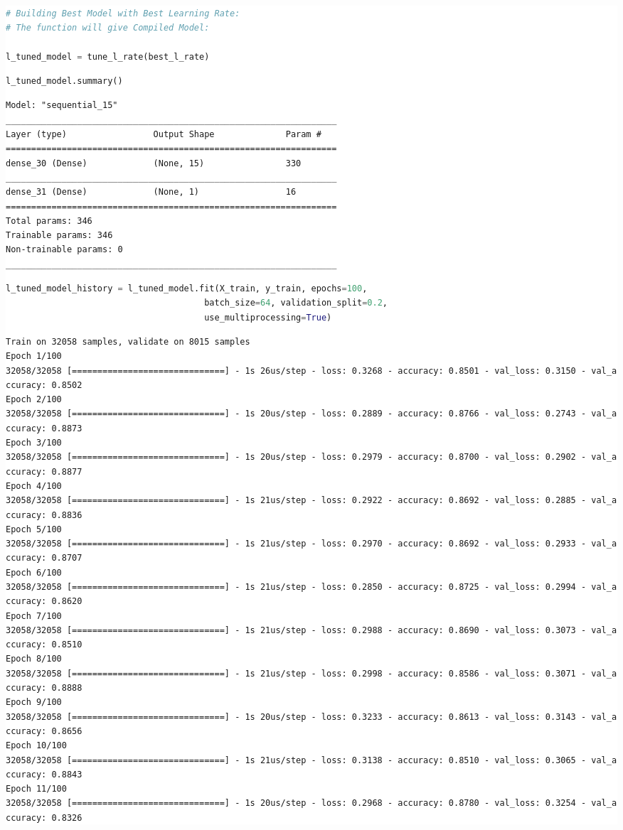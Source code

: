 
```python
# Building Best Model with Best Learning Rate:
# The function will give Compiled Model:

l_tuned_model = tune_l_rate(best_l_rate)
```


```python
l_tuned_model.summary()
```

    Model: "sequential_15"
    _________________________________________________________________
    Layer (type)                 Output Shape              Param #   
    =================================================================
    dense_30 (Dense)             (None, 15)                330       
    _________________________________________________________________
    dense_31 (Dense)             (None, 1)                 16        
    =================================================================
    Total params: 346
    Trainable params: 346
    Non-trainable params: 0
    _________________________________________________________________



```python
l_tuned_model_history = l_tuned_model.fit(X_train, y_train, epochs=100,
                                       batch_size=64, validation_split=0.2,
                                       use_multiprocessing=True)
```

    Train on 32058 samples, validate on 8015 samples
    Epoch 1/100
    32058/32058 [==============================] - 1s 26us/step - loss: 0.3268 - accuracy: 0.8501 - val_loss: 0.3150 - val_accuracy: 0.8502
    Epoch 2/100
    32058/32058 [==============================] - 1s 20us/step - loss: 0.2889 - accuracy: 0.8766 - val_loss: 0.2743 - val_accuracy: 0.8873
    Epoch 3/100
    32058/32058 [==============================] - 1s 20us/step - loss: 0.2979 - accuracy: 0.8700 - val_loss: 0.2902 - val_accuracy: 0.8877
    Epoch 4/100
    32058/32058 [==============================] - 1s 21us/step - loss: 0.2922 - accuracy: 0.8692 - val_loss: 0.2885 - val_accuracy: 0.8836
    Epoch 5/100
    32058/32058 [==============================] - 1s 21us/step - loss: 0.2970 - accuracy: 0.8692 - val_loss: 0.2933 - val_accuracy: 0.8707
    Epoch 6/100
    32058/32058 [==============================] - 1s 21us/step - loss: 0.2850 - accuracy: 0.8725 - val_loss: 0.2994 - val_accuracy: 0.8620
    Epoch 7/100
    32058/32058 [==============================] - 1s 21us/step - loss: 0.2988 - accuracy: 0.8690 - val_loss: 0.3073 - val_accuracy: 0.8510
    Epoch 8/100
    32058/32058 [==============================] - 1s 21us/step - loss: 0.2998 - accuracy: 0.8586 - val_loss: 0.3071 - val_accuracy: 0.8888
    Epoch 9/100
    32058/32058 [==============================] - 1s 20us/step - loss: 0.3233 - accuracy: 0.8613 - val_loss: 0.3143 - val_accuracy: 0.8656
    Epoch 10/100
    32058/32058 [==============================] - 1s 21us/step - loss: 0.3138 - accuracy: 0.8510 - val_loss: 0.3065 - val_accuracy: 0.8843
    Epoch 11/100
    32058/32058 [==============================] - 1s 20us/step - loss: 0.2968 - accuracy: 0.8780 - val_loss: 0.3254 - val_accuracy: 0.8326